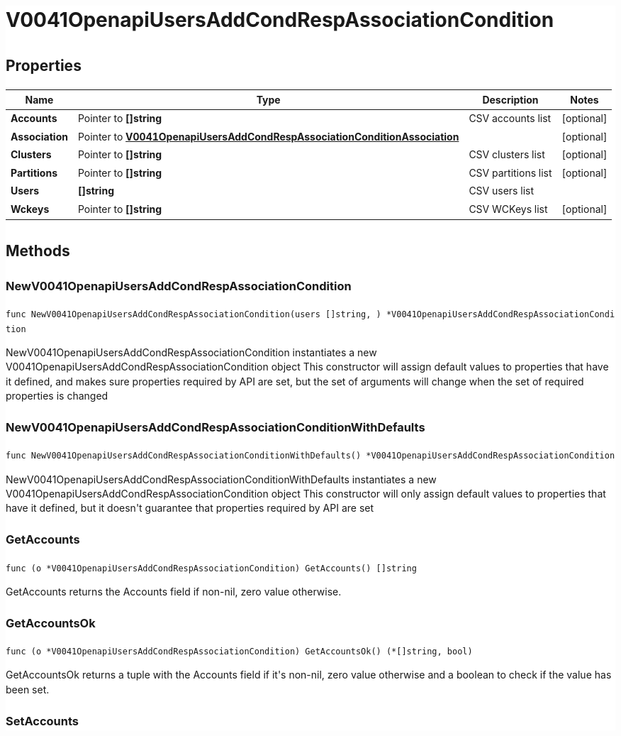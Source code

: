 # V0041OpenapiUsersAddCondRespAssociationCondition

## Properties

Name | Type | Description | Notes
------------ | ------------- | ------------- | -------------
**Accounts** | Pointer to **[]string** | CSV accounts list | [optional] 
**Association** | Pointer to [**V0041OpenapiUsersAddCondRespAssociationConditionAssociation**](V0041OpenapiUsersAddCondRespAssociationConditionAssociation.md) |  | [optional] 
**Clusters** | Pointer to **[]string** | CSV clusters list | [optional] 
**Partitions** | Pointer to **[]string** | CSV partitions list | [optional] 
**Users** | **[]string** | CSV users list | 
**Wckeys** | Pointer to **[]string** | CSV WCKeys list | [optional] 

## Methods

### NewV0041OpenapiUsersAddCondRespAssociationCondition

`func NewV0041OpenapiUsersAddCondRespAssociationCondition(users []string, ) *V0041OpenapiUsersAddCondRespAssociationCondition`

NewV0041OpenapiUsersAddCondRespAssociationCondition instantiates a new V0041OpenapiUsersAddCondRespAssociationCondition object
This constructor will assign default values to properties that have it defined,
and makes sure properties required by API are set, but the set of arguments
will change when the set of required properties is changed

### NewV0041OpenapiUsersAddCondRespAssociationConditionWithDefaults

`func NewV0041OpenapiUsersAddCondRespAssociationConditionWithDefaults() *V0041OpenapiUsersAddCondRespAssociationCondition`

NewV0041OpenapiUsersAddCondRespAssociationConditionWithDefaults instantiates a new V0041OpenapiUsersAddCondRespAssociationCondition object
This constructor will only assign default values to properties that have it defined,
but it doesn't guarantee that properties required by API are set

### GetAccounts

`func (o *V0041OpenapiUsersAddCondRespAssociationCondition) GetAccounts() []string`

GetAccounts returns the Accounts field if non-nil, zero value otherwise.

### GetAccountsOk

`func (o *V0041OpenapiUsersAddCondRespAssociationCondition) GetAccountsOk() (*[]string, bool)`

GetAccountsOk returns a tuple with the Accounts field if it's non-nil, zero value otherwise
and a boolean to check if the value has been set.

### SetAccounts
